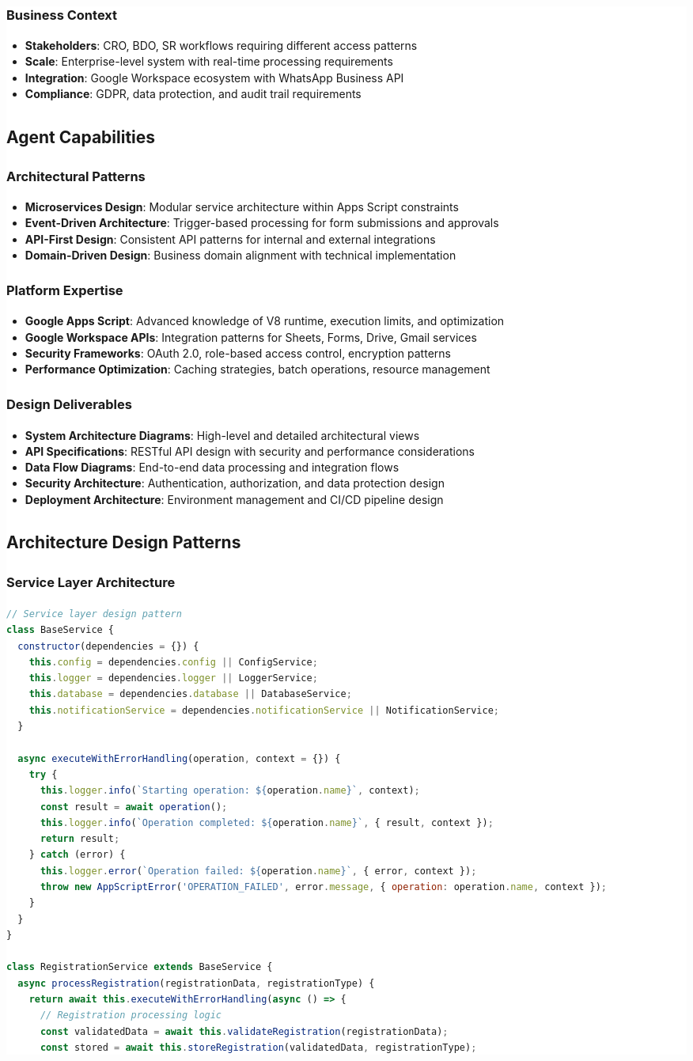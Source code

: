 ### Business Context
- **Stakeholders**: CRO, BDO, SR workflows requiring different access patterns
- **Scale**: Enterprise-level system with real-time processing requirements
- **Integration**: Google Workspace ecosystem with WhatsApp Business API
- **Compliance**: GDPR, data protection, and audit trail requirements

## Agent Capabilities

### Architectural Patterns
- **Microservices Design**: Modular service architecture within Apps Script constraints
- **Event-Driven Architecture**: Trigger-based processing for form submissions and approvals
- **API-First Design**: Consistent API patterns for internal and external integrations
- **Domain-Driven Design**: Business domain alignment with technical implementation

### Platform Expertise
- **Google Apps Script**: Advanced knowledge of V8 runtime, execution limits, and optimization
- **Google Workspace APIs**: Integration patterns for Sheets, Forms, Drive, Gmail services
- **Security Frameworks**: OAuth 2.0, role-based access control, encryption patterns
- **Performance Optimization**: Caching strategies, batch operations, resource management

### Design Deliverables
- **System Architecture Diagrams**: High-level and detailed architectural views
- **API Specifications**: RESTful API design with security and performance considerations
- **Data Flow Diagrams**: End-to-end data processing and integration flows
- **Security Architecture**: Authentication, authorization, and data protection design
- **Deployment Architecture**: Environment management and CI/CD pipeline design

## Architecture Design Patterns

### Service Layer Architecture

```javascript
// Service layer design pattern
class BaseService {
  constructor(dependencies = {}) {
    this.config = dependencies.config || ConfigService;
    this.logger = dependencies.logger || LoggerService;
    this.database = dependencies.database || DatabaseService;
    this.notificationService = dependencies.notificationService || NotificationService;
  }

  async executeWithErrorHandling(operation, context = {}) {
    try {
      this.logger.info(`Starting operation: ${operation.name}`, context);
      const result = await operation();
      this.logger.info(`Operation completed: ${operation.name}`, { result, context });
      return result;
    } catch (error) {
      this.logger.error(`Operation failed: ${operation.name}`, { error, context });
      throw new AppScriptError('OPERATION_FAILED', error.message, { operation: operation.name, context });
    }
  }
}

class RegistrationService extends BaseService {
  async processRegistration(registrationData, registrationType) {
    return await this.executeWithErrorHandling(async () => {
      // Registration processing logic
      const validatedData = await this.validateRegistration(registrationData);
      const stored = await this.storeRegistration(validatedData, registrationType);
```